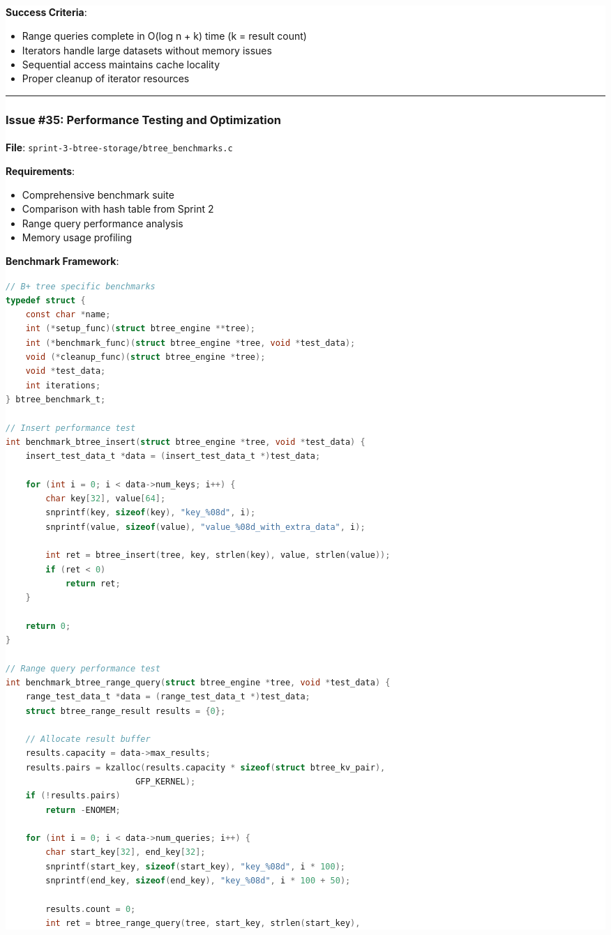 **Success Criteria**:
- Range queries complete in O(log n + k) time (k = result count)
- Iterators handle large datasets without memory issues
- Sequential access maintains cache locality
- Proper cleanup of iterator resources

---

### Issue #35: Performance Testing and Optimization
**File**: `sprint-3-btree-storage/btree_benchmarks.c`

**Requirements**:
- Comprehensive benchmark suite
- Comparison with hash table from Sprint 2  
- Range query performance analysis
- Memory usage profiling

**Benchmark Framework**:
```c
// B+ tree specific benchmarks
typedef struct {
    const char *name;
    int (*setup_func)(struct btree_engine **tree);
    int (*benchmark_func)(struct btree_engine *tree, void *test_data);
    void (*cleanup_func)(struct btree_engine *tree);
    void *test_data;
    int iterations;
} btree_benchmark_t;

// Insert performance test
int benchmark_btree_insert(struct btree_engine *tree, void *test_data) {
    insert_test_data_t *data = (insert_test_data_t *)test_data;
    
    for (int i = 0; i < data->num_keys; i++) {
        char key[32], value[64];
        snprintf(key, sizeof(key), "key_%08d", i);
        snprintf(value, sizeof(value), "value_%08d_with_extra_data", i);
        
        int ret = btree_insert(tree, key, strlen(key), value, strlen(value));
        if (ret < 0)
            return ret;
    }
    
    return 0;
}

// Range query performance test
int benchmark_btree_range_query(struct btree_engine *tree, void *test_data) {
    range_test_data_t *data = (range_test_data_t *)test_data;
    struct btree_range_result results = {0};
    
    // Allocate result buffer
    results.capacity = data->max_results;
    results.pairs = kzalloc(results.capacity * sizeof(struct btree_kv_pair),
                          GFP_KERNEL);
    if (!results.pairs)
        return -ENOMEM;
    
    for (int i = 0; i < data->num_queries; i++) {
        char start_key[32], end_key[32];
        snprintf(start_key, sizeof(start_key), "key_%08d", i * 100);
        snprintf(end_key, sizeof(end_key), "key_%08d", i * 100 + 50);
        
        results.count = 0;
        int ret = btree_range_query(tree, start_key, strlen(start_key),
```